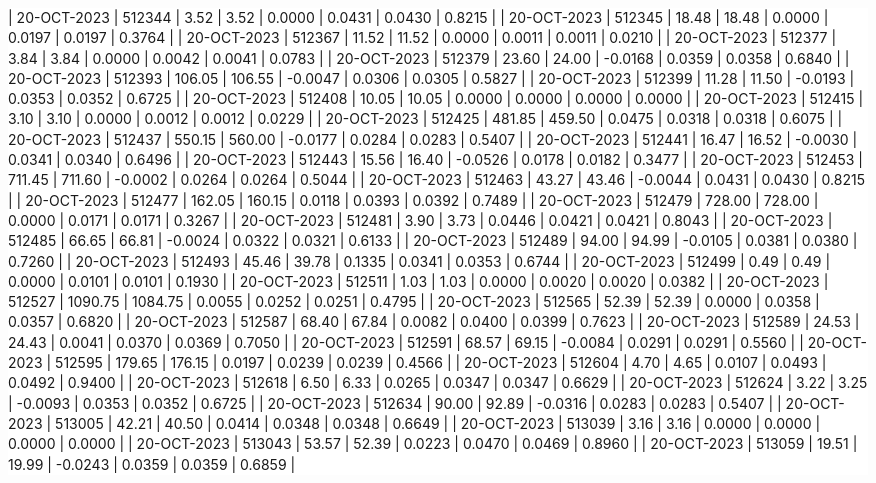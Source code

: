| 20-OCT-2023 | 512344 | 3.52 | 3.52 | 0.0000 | 0.0431 | 0.0430 | 0.8215 |
| 20-OCT-2023 | 512345 | 18.48 | 18.48 | 0.0000 | 0.0197 | 0.0197 | 0.3764 |
| 20-OCT-2023 | 512367 | 11.52 | 11.52 | 0.0000 | 0.0011 | 0.0011 | 0.0210 |
| 20-OCT-2023 | 512377 | 3.84 | 3.84 | 0.0000 | 0.0042 | 0.0041 | 0.0783 |
| 20-OCT-2023 | 512379 | 23.60 | 24.00 | -0.0168 | 0.0359 | 0.0358 | 0.6840 |
| 20-OCT-2023 | 512393 | 106.05 | 106.55 | -0.0047 | 0.0306 | 0.0305 | 0.5827 |
| 20-OCT-2023 | 512399 | 11.28 | 11.50 | -0.0193 | 0.0353 | 0.0352 | 0.6725 |
| 20-OCT-2023 | 512408 | 10.05 | 10.05 | 0.0000 | 0.0000 | 0.0000 | 0.0000 |
| 20-OCT-2023 | 512415 | 3.10 | 3.10 | 0.0000 | 0.0012 | 0.0012 | 0.0229 |
| 20-OCT-2023 | 512425 | 481.85 | 459.50 | 0.0475 | 0.0318 | 0.0318 | 0.6075 |
| 20-OCT-2023 | 512437 | 550.15 | 560.00 | -0.0177 | 0.0284 | 0.0283 | 0.5407 |
| 20-OCT-2023 | 512441 | 16.47 | 16.52 | -0.0030 | 0.0341 | 0.0340 | 0.6496 |
| 20-OCT-2023 | 512443 | 15.56 | 16.40 | -0.0526 | 0.0178 | 0.0182 | 0.3477 |
| 20-OCT-2023 | 512453 | 711.45 | 711.60 | -0.0002 | 0.0264 | 0.0264 | 0.5044 |
| 20-OCT-2023 | 512463 | 43.27 | 43.46 | -0.0044 | 0.0431 | 0.0430 | 0.8215 |
| 20-OCT-2023 | 512477 | 162.05 | 160.15 | 0.0118 | 0.0393 | 0.0392 | 0.7489 |
| 20-OCT-2023 | 512479 | 728.00 | 728.00 | 0.0000 | 0.0171 | 0.0171 | 0.3267 |
| 20-OCT-2023 | 512481 | 3.90 | 3.73 | 0.0446 | 0.0421 | 0.0421 | 0.8043 |
| 20-OCT-2023 | 512485 | 66.65 | 66.81 | -0.0024 | 0.0322 | 0.0321 | 0.6133 |
| 20-OCT-2023 | 512489 | 94.00 | 94.99 | -0.0105 | 0.0381 | 0.0380 | 0.7260 |
| 20-OCT-2023 | 512493 | 45.46 | 39.78 | 0.1335 | 0.0341 | 0.0353 | 0.6744 |
| 20-OCT-2023 | 512499 | 0.49 | 0.49 | 0.0000 | 0.0101 | 0.0101 | 0.1930 |
| 20-OCT-2023 | 512511 | 1.03 | 1.03 | 0.0000 | 0.0020 | 0.0020 | 0.0382 |
| 20-OCT-2023 | 512527 | 1090.75 | 1084.75 | 0.0055 | 0.0252 | 0.0251 | 0.4795 |
| 20-OCT-2023 | 512565 | 52.39 | 52.39 | 0.0000 | 0.0358 | 0.0357 | 0.6820 |
| 20-OCT-2023 | 512587 | 68.40 | 67.84 | 0.0082 | 0.0400 | 0.0399 | 0.7623 |
| 20-OCT-2023 | 512589 | 24.53 | 24.43 | 0.0041 | 0.0370 | 0.0369 | 0.7050 |
| 20-OCT-2023 | 512591 | 68.57 | 69.15 | -0.0084 | 0.0291 | 0.0291 | 0.5560 |
| 20-OCT-2023 | 512595 | 179.65 | 176.15 | 0.0197 | 0.0239 | 0.0239 | 0.4566 |
| 20-OCT-2023 | 512604 | 4.70 | 4.65 | 0.0107 | 0.0493 | 0.0492 | 0.9400 |
| 20-OCT-2023 | 512618 | 6.50 | 6.33 | 0.0265 | 0.0347 | 0.0347 | 0.6629 |
| 20-OCT-2023 | 512624 | 3.22 | 3.25 | -0.0093 | 0.0353 | 0.0352 | 0.6725 |
| 20-OCT-2023 | 512634 | 90.00 | 92.89 | -0.0316 | 0.0283 | 0.0283 | 0.5407 |
| 20-OCT-2023 | 513005 | 42.21 | 40.50 | 0.0414 | 0.0348 | 0.0348 | 0.6649 |
| 20-OCT-2023 | 513039 | 3.16 | 3.16 | 0.0000 | 0.0000 | 0.0000 | 0.0000 |
| 20-OCT-2023 | 513043 | 53.57 | 52.39 | 0.0223 | 0.0470 | 0.0469 | 0.8960 |
| 20-OCT-2023 | 513059 | 19.51 | 19.99 | -0.0243 | 0.0359 | 0.0359 | 0.6859 |